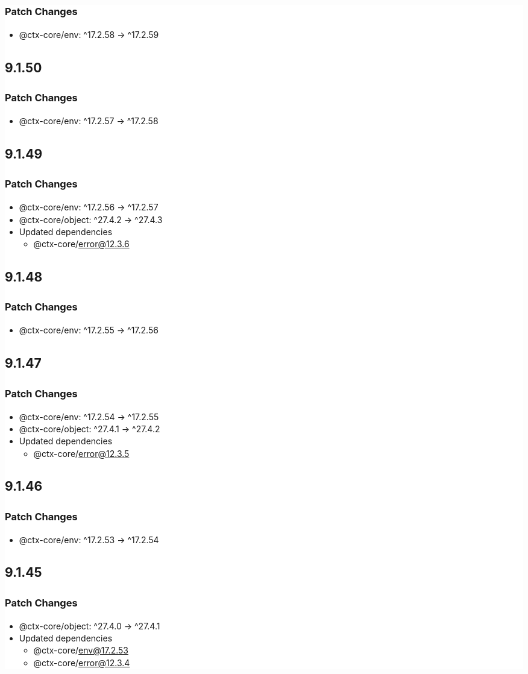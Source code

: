 ### Patch Changes

- @ctx-core/env: ^17.2.58 -> ^17.2.59

## 9.1.50

### Patch Changes

- @ctx-core/env: ^17.2.57 -> ^17.2.58

## 9.1.49

### Patch Changes

- @ctx-core/env: ^17.2.56 -> ^17.2.57
- @ctx-core/object: ^27.4.2 -> ^27.4.3
- Updated dependencies
  - @ctx-core/error@12.3.6

## 9.1.48

### Patch Changes

- @ctx-core/env: ^17.2.55 -> ^17.2.56

## 9.1.47

### Patch Changes

- @ctx-core/env: ^17.2.54 -> ^17.2.55
- @ctx-core/object: ^27.4.1 -> ^27.4.2
- Updated dependencies
  - @ctx-core/error@12.3.5

## 9.1.46

### Patch Changes

- @ctx-core/env: ^17.2.53 -> ^17.2.54

## 9.1.45

### Patch Changes

- @ctx-core/object: ^27.4.0 -> ^27.4.1
- Updated dependencies
  - @ctx-core/env@17.2.53
  - @ctx-core/error@12.3.4

